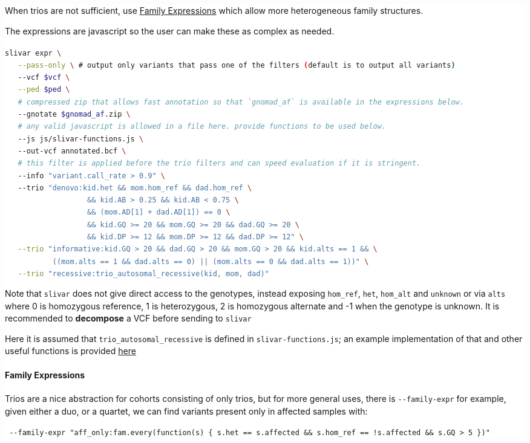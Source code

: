 When trios are not sufficient, use [Family Expressions](#family-expressions) which allow more heterogeneous
family structures.

The expressions are javascript so the user can make these as complex as needed.


```bash
slivar expr \
   --pass-only \ # output only variants that pass one of the filters (default is to output all variants)
   --vcf $vcf \
   --ped $ped \
   # compressed zip that allows fast annotation so that `gnomad_af` is available in the expressions below.
   --gnotate $gnomad_af.zip \ 
   # any valid javascript is allowed in a file here. provide functions to be used below.
   --js js/slivar-functions.js \ 
   --out-vcf annotated.bcf \
   # this filter is applied before the trio filters and can speed evaluation if it is stringent.
   --info "variant.call_rate > 0.9" \ 
   --trio "denovo:kid.het && mom.hom_ref && dad.hom_ref \
                   && kid.AB > 0.25 && kid.AB < 0.75 \
                   && (mom.AD[1] + dad.AD[1]) == 0 \
                   && kid.GQ >= 20 && mom.GQ >= 20 && dad.GQ >= 20 \
                   && kid.DP >= 12 && mom.DP >= 12 && dad.DP >= 12" \
   --trio "informative:kid.GQ > 20 && dad.GQ > 20 && mom.GQ > 20 && kid.alts == 1 && \
           ((mom.alts == 1 && dad.alts == 0) || (mom.alts == 0 && dad.alts == 1))" \
   --trio "recessive:trio_autosomal_recessive(kid, mom, dad)"

```

Note that `slivar` does not give direct access to the genotypes, instead exposing 
`hom_ref`, `het`, `hom_alt` and `unknown` or via `alts` where 0 is homozygous reference, 1 is heterozygous, 2 is
homozygous alternate and -1 when the genotype is unknown. It is recommended to **decompose** a VCF before sending to `slivar`

Here it is assumed that `trio_autosomal_recessive` is defined in `slivar-functions.js`; an example implementation of that
and other useful functions is provided [here](https://github.com/brentp/slivar/blob/master/js/slivar-functions.js)


#### Family Expressions

Trios are a nice abstraction for cohorts consisting of only trios, but for more general uses, there is `--family-expr`
for example, given either a duo, or a quartet, we can find variants present only in affected samples with:

```		
 --family-expr "aff_only:fam.every(function(s) { s.het == s.affected && s.hom_ref == !s.affected && s.GQ > 5 })"
```
